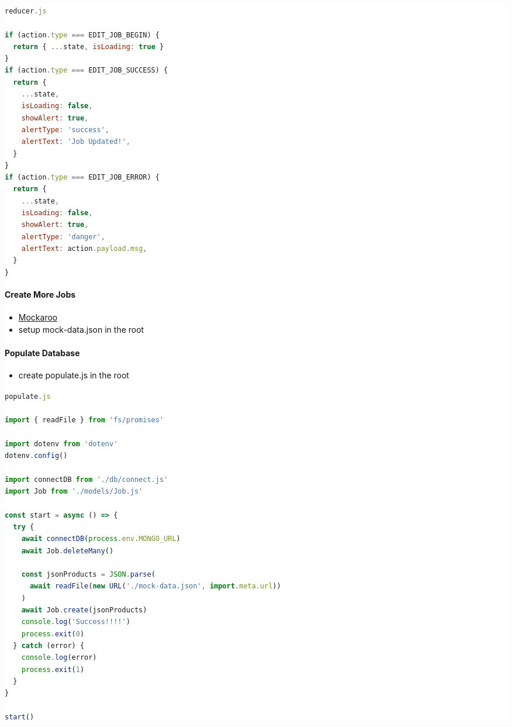 ```js
reducer.js

if (action.type === EDIT_JOB_BEGIN) {
  return { ...state, isLoading: true }
}
if (action.type === EDIT_JOB_SUCCESS) {
  return {
    ...state,
    isLoading: false,
    showAlert: true,
    alertType: 'success',
    alertText: 'Job Updated!',
  }
}
if (action.type === EDIT_JOB_ERROR) {
  return {
    ...state,
    isLoading: false,
    showAlert: true,
    alertType: 'danger',
    alertText: action.payload.msg,
  }
}
```

#### Create More Jobs

- [Mockaroo](https://www.mockaroo.com/)
- setup mock-data.json in the root

#### Populate Database

- create populate.js in the root

```js
populate.js

import { readFile } from 'fs/promises'

import dotenv from 'dotenv'
dotenv.config()

import connectDB from './db/connect.js'
import Job from './models/Job.js'

const start = async () => {
  try {
    await connectDB(process.env.MONGO_URL)
    await Job.deleteMany()

    const jsonProducts = JSON.parse(
      await readFile(new URL('./mock-data.json', import.meta.url))
    )
    await Job.create(jsonProducts)
    console.log('Success!!!!')
    process.exit(0)
  } catch (error) {
    console.log(error)
    process.exit(1)
  }
}

start()
```

